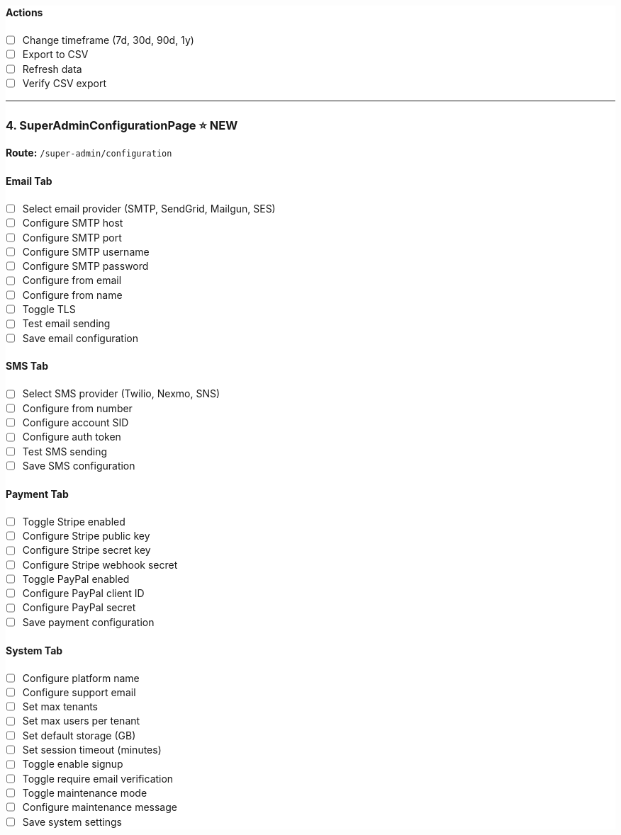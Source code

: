 #### Actions
- [ ] Change timeframe (7d, 30d, 90d, 1y)
- [ ] Export to CSV
- [ ] Refresh data
- [ ] Verify CSV export

---

### 4. SuperAdminConfigurationPage ⭐ NEW
**Route:** `/super-admin/configuration`

#### Email Tab
- [ ] Select email provider (SMTP, SendGrid, Mailgun, SES)
- [ ] Configure SMTP host
- [ ] Configure SMTP port
- [ ] Configure SMTP username
- [ ] Configure SMTP password
- [ ] Configure from email
- [ ] Configure from name
- [ ] Toggle TLS
- [ ] Test email sending
- [ ] Save email configuration

#### SMS Tab
- [ ] Select SMS provider (Twilio, Nexmo, SNS)
- [ ] Configure from number
- [ ] Configure account SID
- [ ] Configure auth token
- [ ] Test SMS sending
- [ ] Save SMS configuration

#### Payment Tab
- [ ] Toggle Stripe enabled
- [ ] Configure Stripe public key
- [ ] Configure Stripe secret key
- [ ] Configure Stripe webhook secret
- [ ] Toggle PayPal enabled
- [ ] Configure PayPal client ID
- [ ] Configure PayPal secret
- [ ] Save payment configuration

#### System Tab
- [ ] Configure platform name
- [ ] Configure support email
- [ ] Set max tenants
- [ ] Set max users per tenant
- [ ] Set default storage (GB)
- [ ] Set session timeout (minutes)
- [ ] Toggle enable signup
- [ ] Toggle require email verification
- [ ] Toggle maintenance mode
- [ ] Configure maintenance message
- [ ] Save system settings

